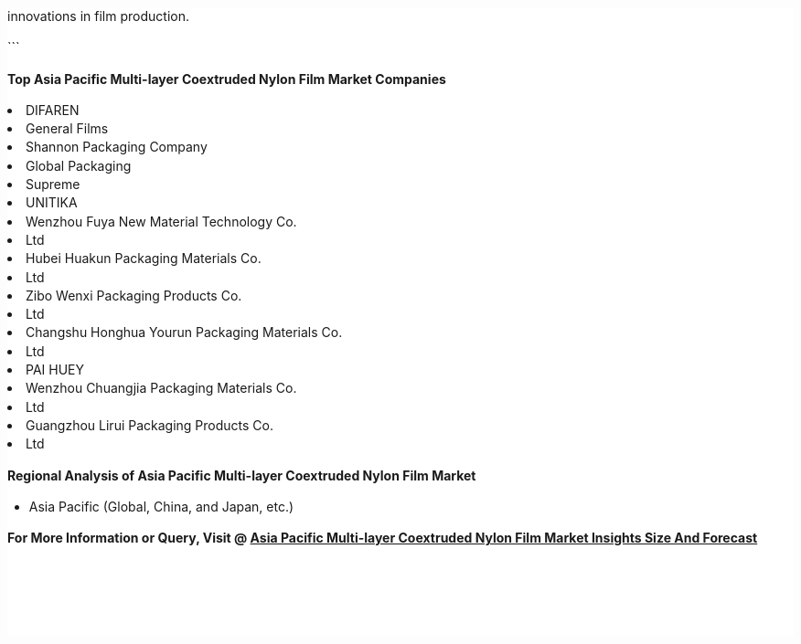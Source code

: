 innovations in film production.</p> ```</p><p><strong>Top Asia Pacific Multi-layer Coextruded Nylon Film Market Companies</strong></p><div data-test-id=""><p><li>DIFAREN</li><li> General Films</li><li> Shannon Packaging Company</li><li> Global Packaging</li><li> Supreme</li><li> UNITIKA</li><li> Wenzhou Fuya New Material Technology Co.</li><li> Ltd</li><li> Hubei Huakun Packaging Materials Co.</li><li> Ltd</li><li> Zibo Wenxi Packaging Products Co.</li><li> Ltd</li><li> Changshu Honghua Yourun Packaging Materials Co.</li><li> Ltd</li><li> PAI HUEY</li><li> Wenzhou Chuangjia Packaging Materials Co.</li><li> Ltd</li><li> Guangzhou Lirui Packaging Products Co.</li><li> Ltd</li></p><div><strong>Regional Analysis of&nbsp;Asia Pacific Multi-layer Coextruded Nylon Film Market</strong></div><ul><li dir="ltr"><p dir="ltr">Asia Pacific (Global, China, and Japan, etc.)</p></li></ul><p><strong>For More Information or Query, Visit @&nbsp;</strong><strong><a href="https://www.verifiedmarketreports.com/product/multi-layer-coextruded-nylon-film-market/?utm_source=Github-Feb&amp;utm_medium=219" target="_blank">Asia Pacific Multi-layer Coextruded Nylon Film Market Insights Size And Forecast</a></strong></p></div><h2>&nbsp;</h2><div data-test-id="">&nbsp;</div>
